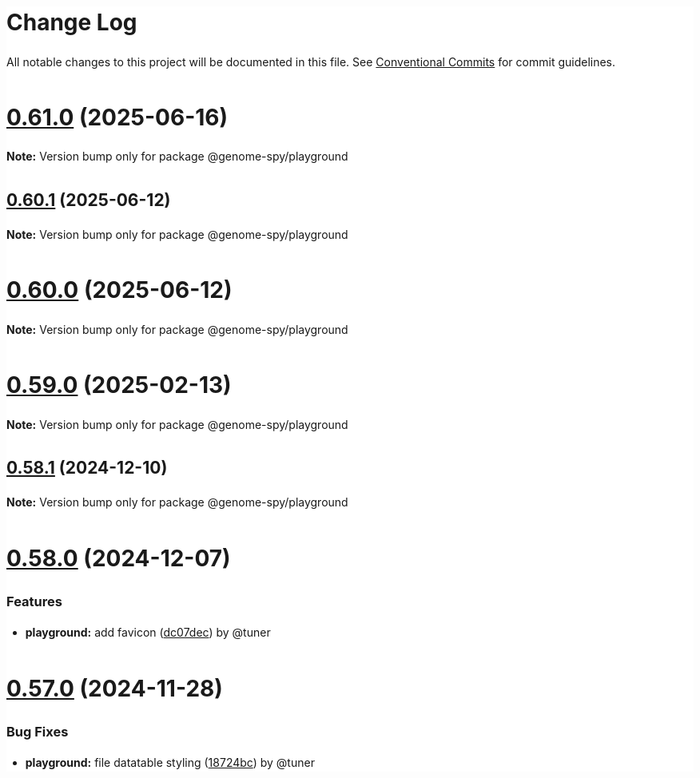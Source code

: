 # Change Log

All notable changes to this project will be documented in this file.
See [Conventional Commits](https://conventionalcommits.org) for commit guidelines.

# [0.61.0](https://github.com/genome-spy/genome-spy/compare/v0.60.1...v0.61.0) (2025-06-16)

**Note:** Version bump only for package @genome-spy/playground

## [0.60.1](https://github.com/genome-spy/genome-spy/compare/v0.60.0...v0.60.1) (2025-06-12)

**Note:** Version bump only for package @genome-spy/playground

# [0.60.0](https://github.com/genome-spy/genome-spy/compare/v0.59.0...v0.60.0) (2025-06-12)

**Note:** Version bump only for package @genome-spy/playground

# [0.59.0](https://github.com/genome-spy/genome-spy/compare/v0.58.3...v0.59.0) (2025-02-13)

**Note:** Version bump only for package @genome-spy/playground

## [0.58.1](https://github.com/genome-spy/genome-spy/compare/v0.58.0...v0.58.1) (2024-12-10)

**Note:** Version bump only for package @genome-spy/playground

# [0.58.0](https://github.com/genome-spy/genome-spy/compare/v0.57.0...v0.58.0) (2024-12-07)

### Features

* **playground:** add favicon ([dc07dec](https://github.com/genome-spy/genome-spy/commit/dc07decb010f10d48809765236c6b9b50b8eafe3)) by @tuner

# [0.57.0](https://github.com/genome-spy/genome-spy/compare/v0.56.1...v0.57.0) (2024-11-28)

### Bug Fixes

* **playground:** file datatable styling ([18724bc](https://github.com/genome-spy/genome-spy/commit/18724bcf801e0c4b229d2a0a2dbd0d27e6d36981)) by @tuner
